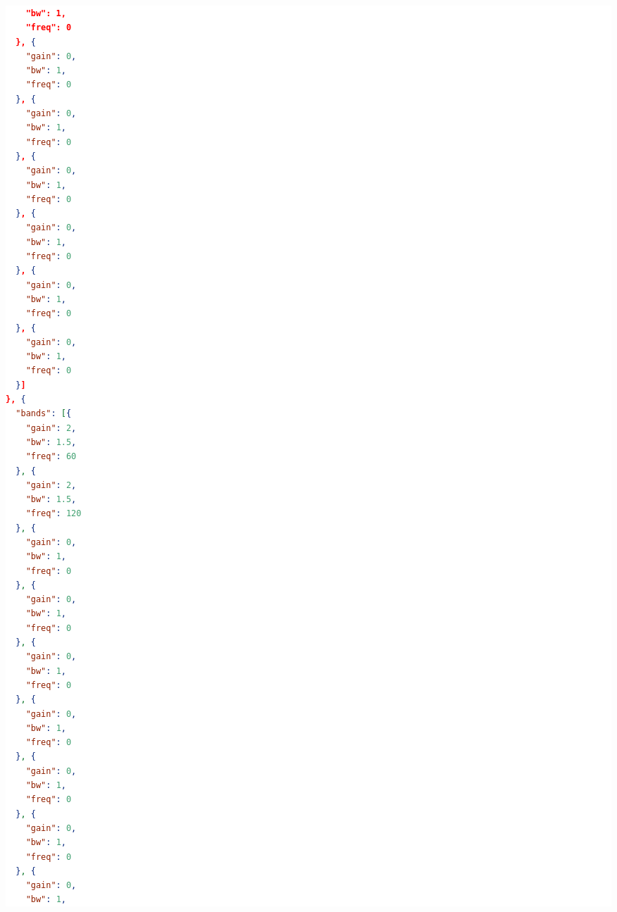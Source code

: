 ```json
    "bw": 1,
    "freq": 0
  }, {
    "gain": 0,
    "bw": 1,
    "freq": 0
  }, {
    "gain": 0,
    "bw": 1,
    "freq": 0
  }, {
    "gain": 0,
    "bw": 1,
    "freq": 0
  }, {
    "gain": 0,
    "bw": 1,
    "freq": 0
  }, {
    "gain": 0,
    "bw": 1,
    "freq": 0
  }, {
    "gain": 0,
    "bw": 1,
    "freq": 0
  }]
}, {
  "bands": [{
    "gain": 2,
    "bw": 1.5,
    "freq": 60
  }, {
    "gain": 2,
    "bw": 1.5,
    "freq": 120
  }, {
    "gain": 0,
    "bw": 1,
    "freq": 0
  }, {
    "gain": 0,
    "bw": 1,
    "freq": 0
  }, {
    "gain": 0,
    "bw": 1,
    "freq": 0
  }, {
    "gain": 0,
    "bw": 1,
    "freq": 0
  }, {
    "gain": 0,
    "bw": 1,
    "freq": 0
  }, {
    "gain": 0,
    "bw": 1,
    "freq": 0
  }, {
    "gain": 0,
    "bw": 1,
```